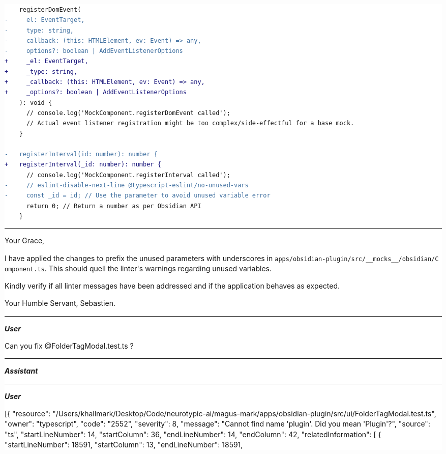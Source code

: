 ```diff
    registerDomEvent(
-     el: EventTarget,
-     type: string,
-     callback: (this: HTMLElement, ev: Event) => any,
-     options?: boolean | AddEventListenerOptions
+     _el: EventTarget,
+     _type: string,
+     _callback: (this: HTMLElement, ev: Event) => any,
+     _options?: boolean | AddEventListenerOptions
    ): void {
      // console.log('MockComponent.registerDomEvent called');
      // Actual event listener registration might be too complex/side-effectful for a base mock.
    }
  
-   registerInterval(id: number): number {
+   registerInterval(_id: number): number {
      // console.log('MockComponent.registerInterval called');
-     // eslint-disable-next-line @typescript-eslint/no-unused-vars
-     const _id = id; // Use the parameter to avoid unused variable error
      return 0; // Return a number as per Obsidian API
    }
```

---

Your Grace,

I have applied the changes to prefix the unused parameters with underscores in `apps/obsidian-plugin/src/__mocks__/obsidian/Component.ts`. This should quell the linter's warnings regarding unused variables.

Kindly verify if all linter messages have been addressed and if the application behaves as expected.

Your Humble Servant, Sebastien.

---

_**User**_

Can you fix @FolderTagModal.test.ts ?

---

_**Assistant**_



---

_**User**_

[{
	"resource": "/Users/khallmark/Desktop/Code/neurotypic-ai/magus-mark/apps/obsidian-plugin/src/ui/FolderTagModal.test.ts",
	"owner": "typescript",
	"code": "2552",
	"severity": 8,
	"message": "Cannot find name 'plugin'. Did you mean 'Plugin'?",
	"source": "ts",
	"startLineNumber": 14,
	"startColumn": 36,
	"endLineNumber": 14,
	"endColumn": 42,
	"relatedInformation": [
		{
			"startLineNumber": 18591,
			"startColumn": 13,
			"endLineNumber": 18591,